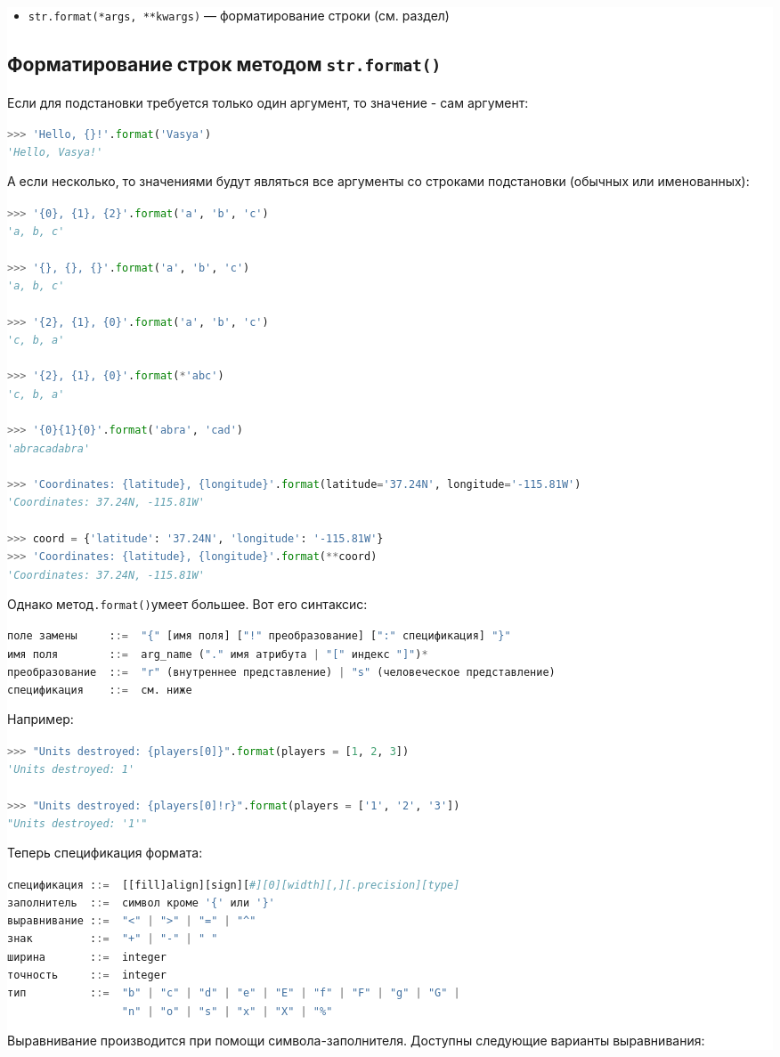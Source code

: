 - `str.format(*args, **kwargs)` — форматирование строки (см. раздел)

## Форматирование строк методом `str.format()`

Если для подстановки требуется только один аргумент, то значение - сам аргумент:
```python
>>> 'Hello, {}!'.format('Vasya')
'Hello, Vasya!'
```
А если несколько, то значениями будут являться все аргументы со строками
подстановки (обычных или именованных):
```python
>>> '{0}, {1}, {2}'.format('a', 'b', 'c')
'a, b, c'

>>> '{}, {}, {}'.format('a', 'b', 'c')
'a, b, c'

>>> '{2}, {1}, {0}'.format('a', 'b', 'c')
'c, b, a'

>>> '{2}, {1}, {0}'.format(*'abc')
'c, b, a'

>>> '{0}{1}{0}'.format('abra', 'cad')
'abracadabra'

>>> 'Coordinates: {latitude}, {longitude}'.format(latitude='37.24N', longitude='-115.81W')
'Coordinates: 37.24N, -115.81W'

>>> coord = {'latitude': '37.24N', 'longitude': '-115.81W'}
>>> 'Coordinates: {latitude}, {longitude}'.format(**coord)
'Coordinates: 37.24N, -115.81W'
```
Однако метод`.format()`умеет большее. Вот его синтаксис:
```python
поле замены     ::=  "{" [имя поля] ["!" преобразование] [":" спецификация] "}"
имя поля        ::=  arg_name ("." имя атрибута | "[" индекс "]")*
преобразование  ::=  "r" (внутреннее представление) | "s" (человеческое представление)
спецификация    ::=  см. ниже
```
Например:
```python
>>> "Units destroyed: {players[0]}".format(players = [1, 2, 3])
'Units destroyed: 1'

>>> "Units destroyed: {players[0]!r}".format(players = ['1', '2', '3'])
"Units destroyed: '1'"
```
Теперь спецификация формата:
```python
спецификация ::=  [[fill]align][sign][#][0][width][,][.precision][type]
заполнитель  ::=  символ кроме '{' или '}'
выравнивание ::=  "<" | ">" | "=" | "^"
знак         ::=  "+" | "-" | " "
ширина       ::=  integer
точность     ::=  integer
тип          ::=  "b" | "c" | "d" | "e" | "E" | "f" | "F" | "g" | "G" |
                  "n" | "o" | "s" | "x" | "X" | "%"
```
Выравнивание производится при помощи символа-заполнителя. Доступны следующие варианты выравнивания:
